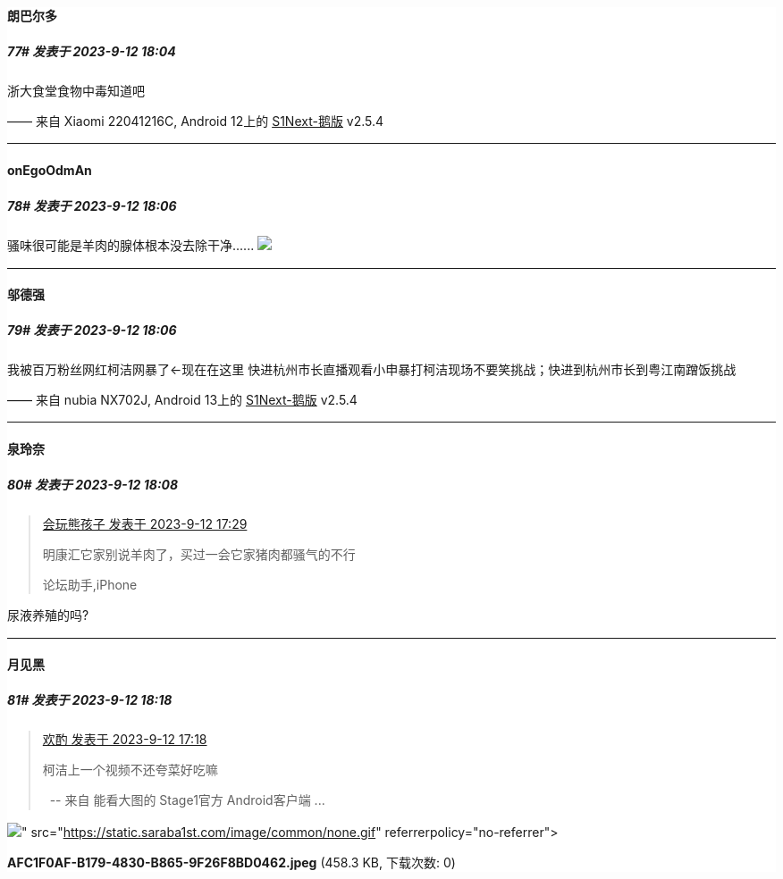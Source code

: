 ####  朗巴尔多  
##### 77#       发表于 2023-9-12 18:04

浙大食堂食物中毒知道吧

—— 来自 Xiaomi 22041216C, Android 12上的 [S1Next-鹅版](https://github.com/ykrank/S1-Next/releases) v2.5.4


*****

####  onEgoOdmAn  
##### 78#       发表于 2023-9-12 18:06

骚味很可能是羊肉的腺体根本没去除干净......
<img src="https://static.saraba1st.com/image/smiley/face2017/040.png" referrerpolicy="no-referrer">

*****

####  邬德强  
##### 79#       发表于 2023-9-12 18:06

我被百万粉丝网红柯洁网暴了←现在在这里
快进杭州市长直播观看小申暴打柯洁现场不要笑挑战；快进到杭州市长到粤江南蹭饭挑战

—— 来自 nubia NX702J, Android 13上的 [S1Next-鹅版](https://github.com/ykrank/S1-Next/releases) v2.5.4

*****

####  泉玲奈  
##### 80#       发表于 2023-9-12 18:08

<blockquote><a href="httphttps://bbs.saraba1st.com/2b/forum.php?mod=redirect&amp;goto=findpost&amp;pid=62380135&amp;ptid=2061918" target="_blank">会玩熊孩子 发表于 2023-9-12 17:29</a>

明康汇它家别说羊肉了，买过一会它家猪肉都骚气的不行

论坛助手,iPhone</blockquote>
尿液养殖的吗?


*****

####  月见黑  
##### 81#       发表于 2023-9-12 18:18

<blockquote><a href="httphttps://bbs.saraba1st.com/2b/forum.php?mod=redirect&amp;goto=findpost&amp;pid=62379996&amp;ptid=2061918" target="_blank">欢酌 发表于 2023-9-12 17:18</a>

柯洁上一个视频不还夸菜好吃嘛

  -- 来自 能看大图的 Stage1官方 Android客户端 ...</blockquote>

<img src="https://img.saraba1st.com/forum/202309/12/181828ui4gtu0vt0ukooz7.jpeg" referrerpolicy="no-referrer">" src="https://static.saraba1st.com/image/common/none.gif" referrerpolicy="no-referrer">

<strong>AFC1F0AF-B179-4830-B865-9F26F8BD0462.jpeg</strong> (458.3 KB, 下载次数: 0)
